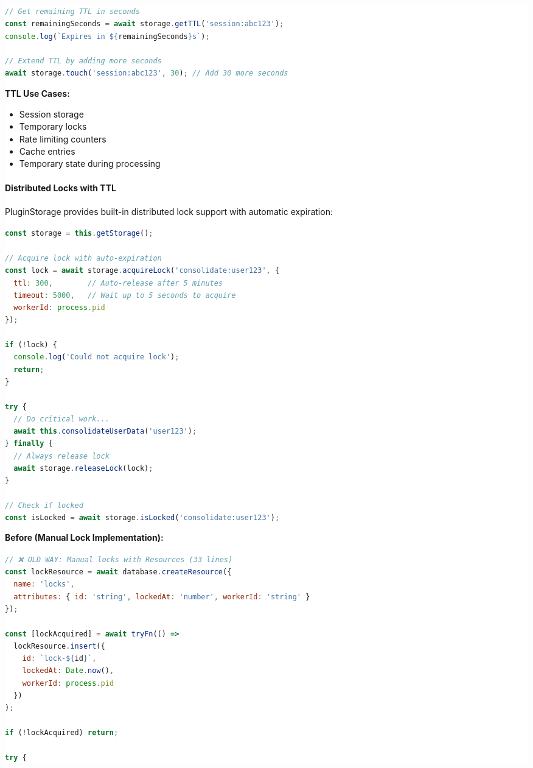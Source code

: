 ```javascript
// Get remaining TTL in seconds
const remainingSeconds = await storage.getTTL('session:abc123');
console.log(`Expires in ${remainingSeconds}s`);

// Extend TTL by adding more seconds
await storage.touch('session:abc123', 30); // Add 30 more seconds
```

**TTL Use Cases:**
- Session storage
- Temporary locks
- Rate limiting counters
- Cache entries
- Temporary state during processing

#### Distributed Locks with TTL

PluginStorage provides built-in distributed lock support with automatic expiration:

```javascript
const storage = this.getStorage();

// Acquire lock with auto-expiration
const lock = await storage.acquireLock('consolidate:user123', {
  ttl: 300,        // Auto-release after 5 minutes
  timeout: 5000,   // Wait up to 5 seconds to acquire
  workerId: process.pid
});

if (!lock) {
  console.log('Could not acquire lock');
  return;
}

try {
  // Do critical work...
  await this.consolidateUserData('user123');
} finally {
  // Always release lock
  await storage.releaseLock(lock);
}

// Check if locked
const isLocked = await storage.isLocked('consolidate:user123');
```

**Before (Manual Lock Implementation):**
```javascript
// ❌ OLD WAY: Manual locks with Resources (33 lines)
const lockResource = await database.createResource({
  name: 'locks',
  attributes: { id: 'string', lockedAt: 'number', workerId: 'string' }
});

const [lockAcquired] = await tryFn(() =>
  lockResource.insert({
    id: `lock-${id}`,
    lockedAt: Date.now(),
    workerId: process.pid
  })
);

if (!lockAcquired) return;

try {
```